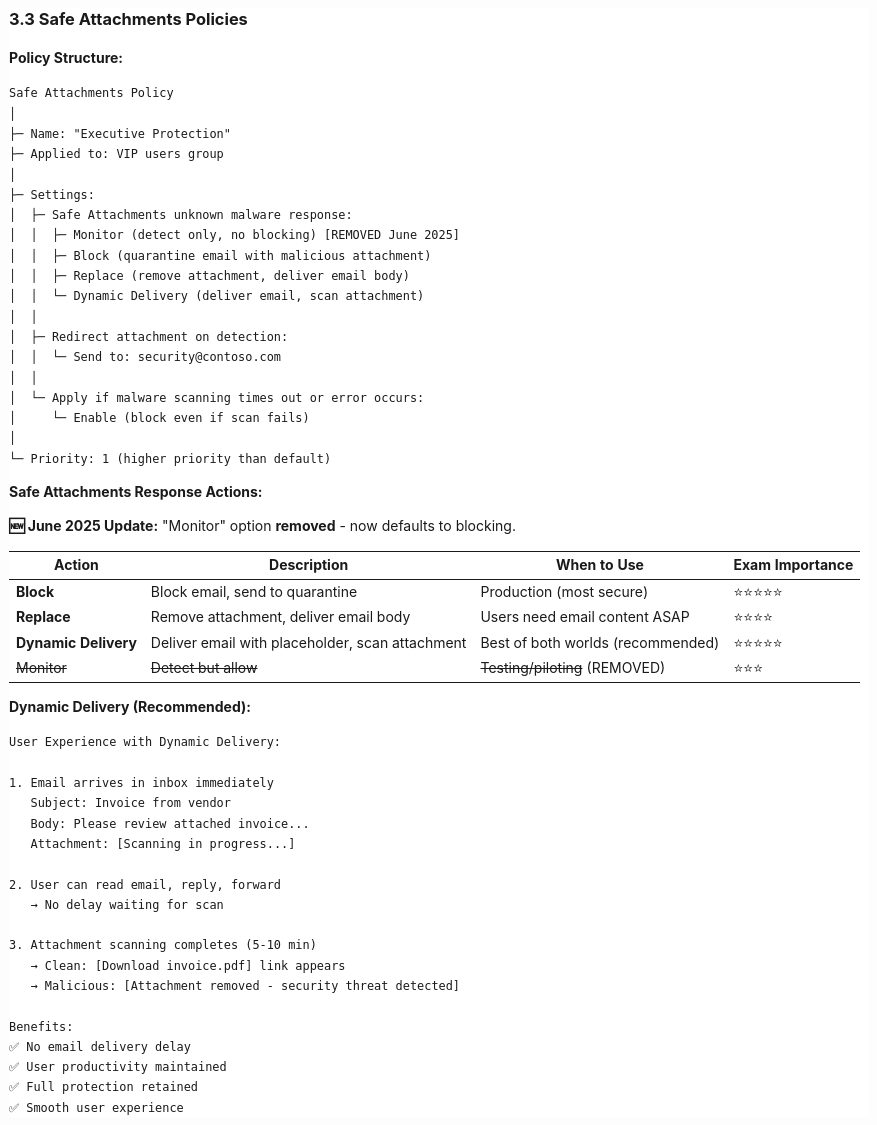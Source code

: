 ```
```

### 3.3 Safe Attachments Policies

**Policy Structure:**

```
Safe Attachments Policy
│
├─ Name: "Executive Protection"
├─ Applied to: VIP users group
│
├─ Settings:
│  ├─ Safe Attachments unknown malware response:
│  │  ├─ Monitor (detect only, no blocking) [REMOVED June 2025]
│  │  ├─ Block (quarantine email with malicious attachment)
│  │  ├─ Replace (remove attachment, deliver email body)
│  │  └─ Dynamic Delivery (deliver email, scan attachment)
│  │
│  ├─ Redirect attachment on detection:
│  │  └─ Send to: security@contoso.com
│  │
│  └─ Apply if malware scanning times out or error occurs:
│     └─ Enable (block even if scan fails)
│
└─ Priority: 1 (higher priority than default)
```

**Safe Attachments Response Actions:**

**🆕 June 2025 Update:** "Monitor" option **removed** - now defaults to blocking.

| Action | Description | When to Use | Exam Importance |
|--------|-------------|-------------|-----------------|
| **Block** | Block email, send to quarantine | Production (most secure) | ⭐⭐⭐⭐⭐ |
| **Replace** | Remove attachment, deliver email body | Users need email content ASAP | ⭐⭐⭐⭐ |
| **Dynamic Delivery** | Deliver email with placeholder, scan attachment | Best of both worlds (recommended) | ⭐⭐⭐⭐⭐ |
| ~~Monitor~~ | ~~Detect but allow~~ | ~~Testing/piloting~~ (REMOVED) | ⭐⭐⭐ |

**Dynamic Delivery (Recommended):**

```
User Experience with Dynamic Delivery:

1. Email arrives in inbox immediately
   Subject: Invoice from vendor
   Body: Please review attached invoice...
   Attachment: [Scanning in progress...]

2. User can read email, reply, forward
   → No delay waiting for scan

3. Attachment scanning completes (5-10 min)
   → Clean: [Download invoice.pdf] link appears
   → Malicious: [Attachment removed - security threat detected]

Benefits:
✅ No email delivery delay
✅ User productivity maintained  
✅ Full protection retained
✅ Smooth user experience
```
